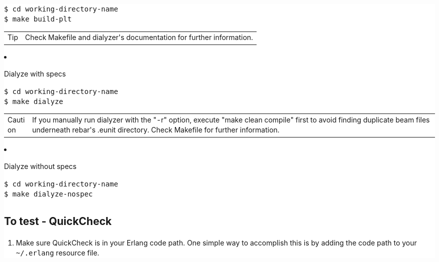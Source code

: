 
<pre><tt>$ cd working-directory-name
$ make build-plt</tt></pre>


<table><tr>
<td class="icon">
Tip
</td>
<td class="content">Check Makefile and dialyzer's documentation for further
information.</td>
</tr></table>

</li>
<li>
<p>
Dialyze with specs
</p>


<pre><tt>$ cd working-directory-name
$ make dialyze</tt></pre>


<table><tr>
<td class="icon">
Caution
</td>
<td class="content">If you manually run dialyzer with the "-r" option, execute
"make clean compile" first to avoid finding duplicate beam files
underneath rebar's .eunit directory.  Check Makefile for further
information.</td>
</tr></table>

</li>
<li>
<p>
Dialyze without specs
</p>


<pre><tt>$ cd working-directory-name
$ make dialyze-nospec</tt></pre>

</li>
</ol>
</li>
</ol>



<h2 id="_to_test_quickcheck">To test - QuickCheck</h2>

<ol class="arabic">
<li>
<p>
Make sure QuickCheck is in your Erlang code path.  One simple way
   to accomplish this is by adding the code path to your <tt>~/.erlang</tt>
   resource file.
</p>
